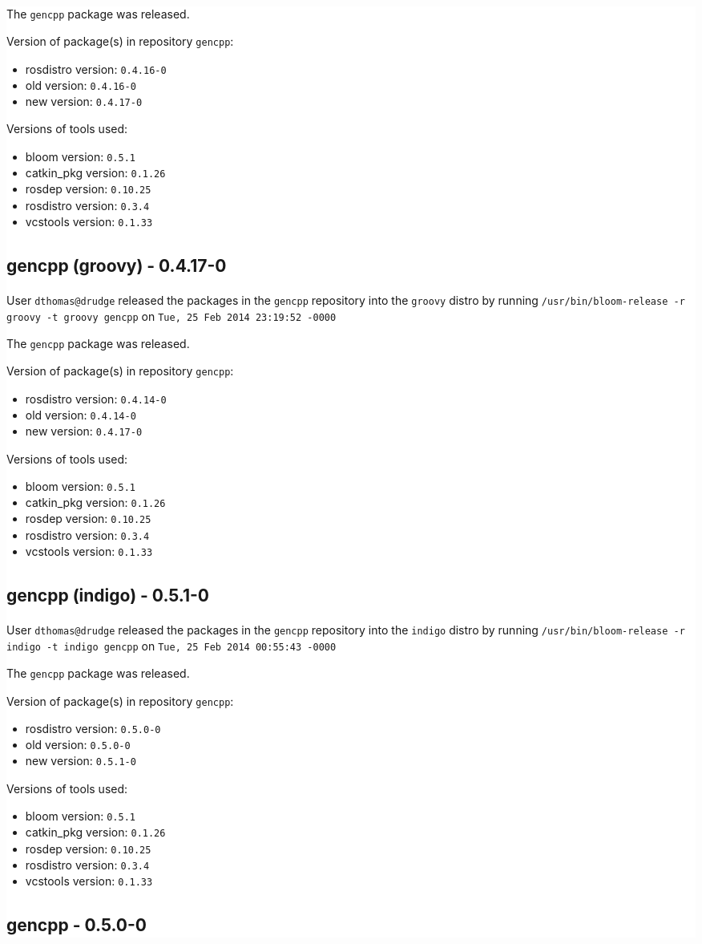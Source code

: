The `gencpp` package was released.

Version of package(s) in repository `gencpp`:
- rosdistro version: `0.4.16-0`
- old version: `0.4.16-0`
- new version: `0.4.17-0`

Versions of tools used:
- bloom version: `0.5.1`
- catkin_pkg version: `0.1.26`
- rosdep version: `0.10.25`
- rosdistro version: `0.3.4`
- vcstools version: `0.1.33`


## gencpp (groovy) - 0.4.17-0

User `dthomas@drudge` released the packages in the `gencpp` repository into the `groovy` distro by running `/usr/bin/bloom-release -r groovy -t groovy gencpp` on `Tue, 25 Feb 2014 23:19:52 -0000`

The `gencpp` package was released.

Version of package(s) in repository `gencpp`:
- rosdistro version: `0.4.14-0`
- old version: `0.4.14-0`
- new version: `0.4.17-0`

Versions of tools used:
- bloom version: `0.5.1`
- catkin_pkg version: `0.1.26`
- rosdep version: `0.10.25`
- rosdistro version: `0.3.4`
- vcstools version: `0.1.33`


## gencpp (indigo) - 0.5.1-0

User `dthomas@drudge` released the packages in the `gencpp` repository into the `indigo` distro by running `/usr/bin/bloom-release -r indigo -t indigo gencpp` on `Tue, 25 Feb 2014 00:55:43 -0000`

The `gencpp` package was released.

Version of package(s) in repository `gencpp`:
- rosdistro version: `0.5.0-0`
- old version: `0.5.0-0`
- new version: `0.5.1-0`

Versions of tools used:
- bloom version: `0.5.1`
- catkin_pkg version: `0.1.26`
- rosdep version: `0.10.25`
- rosdistro version: `0.3.4`
- vcstools version: `0.1.33`


## gencpp - 0.5.0-0
